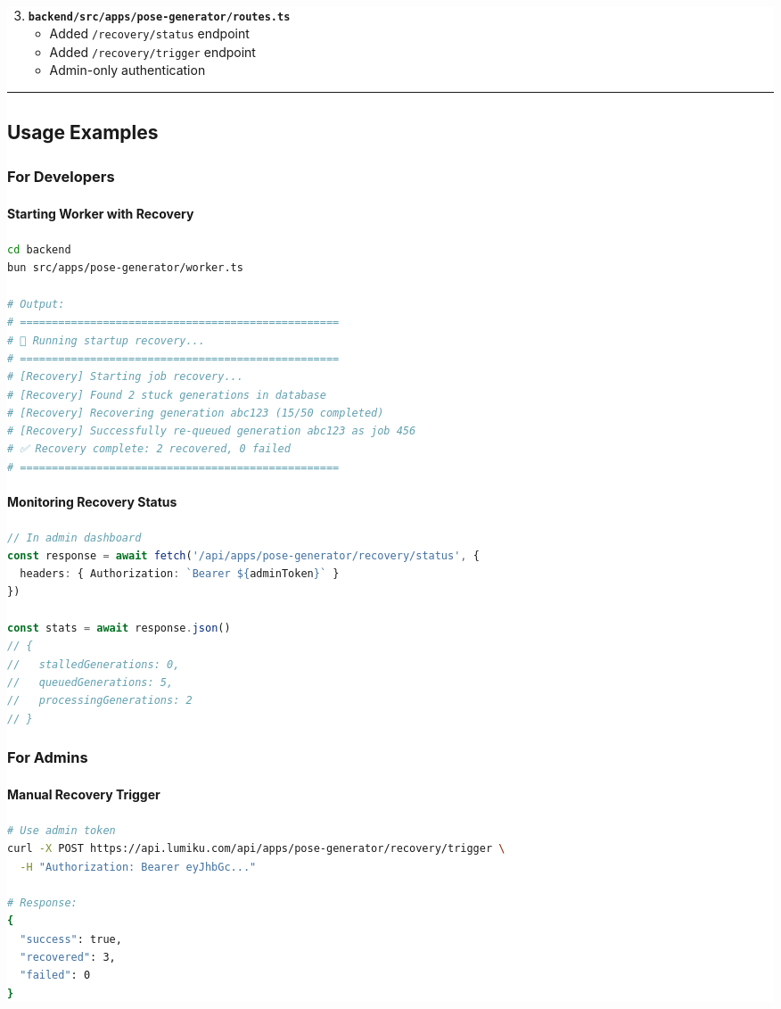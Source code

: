3. **`backend/src/apps/pose-generator/routes.ts`**
   - Added `/recovery/status` endpoint
   - Added `/recovery/trigger` endpoint
   - Admin-only authentication

---

## Usage Examples

### For Developers

#### Starting Worker with Recovery
```bash
cd backend
bun src/apps/pose-generator/worker.ts

# Output:
# ==================================================
# 🔄 Running startup recovery...
# ==================================================
# [Recovery] Starting job recovery...
# [Recovery] Found 2 stuck generations in database
# [Recovery] Recovering generation abc123 (15/50 completed)
# [Recovery] Successfully re-queued generation abc123 as job 456
# ✅ Recovery complete: 2 recovered, 0 failed
# ==================================================
```

#### Monitoring Recovery Status
```typescript
// In admin dashboard
const response = await fetch('/api/apps/pose-generator/recovery/status', {
  headers: { Authorization: `Bearer ${adminToken}` }
})

const stats = await response.json()
// {
//   stalledGenerations: 0,
//   queuedGenerations: 5,
//   processingGenerations: 2
// }
```

### For Admins

#### Manual Recovery Trigger
```bash
# Use admin token
curl -X POST https://api.lumiku.com/api/apps/pose-generator/recovery/trigger \
  -H "Authorization: Bearer eyJhbGc..."

# Response:
{
  "success": true,
  "recovered": 3,
  "failed": 0
}
```
